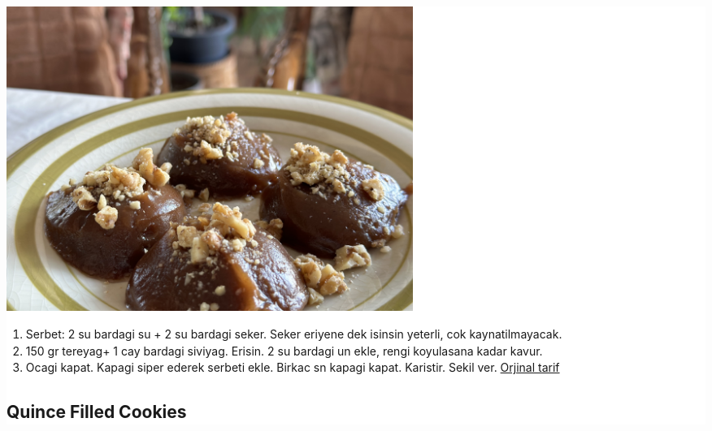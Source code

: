 [<img src="un_helvasi_v2.jpg" width="500"/>](un_helvasi_v2.jpg)
1. Serbet: 2 su bardagi su + 2 su bardagi seker. Seker eriyene dek isinsin yeterli, cok kaynatilmayacak.
2. 150 gr tereyag+ 1 cay bardagi siviyag. Erisin. 2 su bardagi un ekle, rengi koyulasana kadar kavur.
4. Ocagi kapat. Kapagi siper ederek serbeti ekle. Birkac sn kapagi kapat. Karistir. Sekil ver. [Orjinal tarif](https://www.youtube.com/watch?v=ySKZsEFJ8AE)

## Quince Filled Cookies